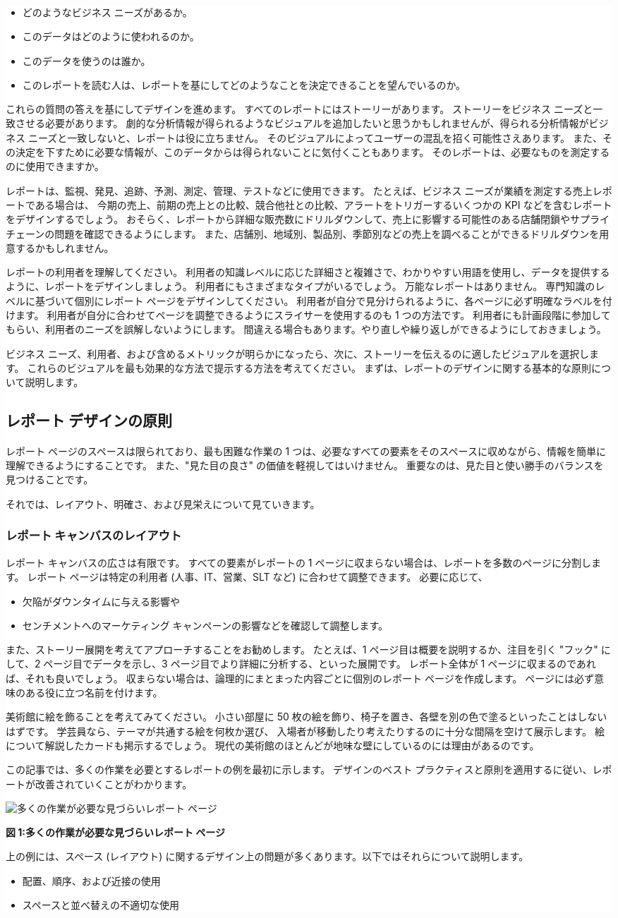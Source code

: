 * どのようなビジネス ニーズがあるか。

* このデータはどのように使われるのか。

* このデータを使うのは誰か。

* このレポートを読む人は、レポートを基にしてどのようなことを決定できることを望んでいるのか。

これらの質問の答えを基にしてデザインを進めます。 すべてのレポートにはストーリーがあります。 ストーリーをビジネス ニーズと一致させる必要があります。 劇的な分析情報が得られるようなビジュアルを追加したいと思うかもしれませんが、得られる分析情報がビジネス ニーズと一致しないと、レポートは役に立ちません。 そのビジュアルによってユーザーの混乱を招く可能性さえあります。 また、その決定を下すために必要な情報が、このデータからは得られないことに気付くこともあります。 そのレポートは、必要なものを測定するのに使用できますか。

レポートは、監視、発見、追跡、予測、測定、管理、テストなどに使用できます。 たとえば、ビジネス ニーズが業績を測定する売上レポートである場合は、 今期の売上、前期の売上との比較、競合他社との比較、アラートをトリガーするいくつかの KPI などを含むレポートをデザインするでしょう。 おそらく、レポートから詳細な販売数にドリルダウンして、売上に影響する可能性のある店舗閉鎖やサプライ チェーンの問題を確認できるようにします。 また、店舗別、地域別、製品別、季節別などの売上を調べることができるドリルダウンを用意するかもしれません。

レポートの利用者を理解してください。 利用者の知識レベルに応じた詳細さと複雑さで、わかりやすい用語を使用し、データを提供するように、レポートをデザインしましょう。 利用者にもさまざまなタイプがいるでしょう。 万能なレポートはありません。 専門知識のレベルに基づいて個別にレポート ページをデザインしてください。 利用者が自分で見分けられるように、各ページに必ず明確なラベルを付けます。 利用者が自分に合わせてページを調整できるようにスライサーを使用するのも 1 つの方法です。 利用者にも計画段階に参加してもらい、利用者のニーズを誤解しないようにします。 間違える場合もあります。やり直しや繰り返しができるようにしておきましょう。

ビジネス ニーズ、利用者、および含めるメトリックが明らかになったら、次に、ストーリーを伝えるのに適したビジュアルを選択します。 これらのビジュアルを最も効果的な方法で提示する方法を考えてください。 まずは、レポートのデザインに関する基本的な原則について説明します。

## <a name="principles-of-report-design"></a>レポート デザインの原則

レポート ページのスペースは限られており、最も困難な作業の 1 つは、必要なすべての要素をそのスペースに収めながら、情報を簡単に理解できるようにすることです。 また、"見た目の良さ" の価値を軽視してはいけません。 重要なのは、見た目と使い勝手のバランスを見つけることです。

それでは、レイアウト、明確さ、および見栄えについて見ていきます。

### <a name="layout-of-the-report-canvas"></a>レポート キャンバスのレイアウト

レポート キャンバスの広さは有限です。 すべての要素がレポートの 1 ページに収まらない場合は、レポートを多数のページに分割します。 レポート ページは特定の利用者 (人事、IT、営業、SLT など) に合わせて調整できます。 必要に応じて、

* 欠陥がダウンタイムに与える影響や

* センチメントへのマーケティング キャンペーンの影響などを確認して調整します。

また、ストーリー展開を考えてアプローチすることをお勧めします。 たとえば、1 ページ目は概要を説明するか、注目を引く "フック" にして、2 ページ目でデータを示し、3 ページ目でより詳細に分析する、といった展開です。 レポート全体が 1 ページに収まるのであれば、それも良いでしょう。 収まらない場合は、論理的にまとまった内容ごとに個別のレポート ページを作成します。 ページには必ず意味のある役に立つ名前を付けます。

美術館に絵を飾ることを考えてみてください。 小さい部屋に 50 枚の絵を飾り、椅子を置き、各壁を別の色で塗るといったことはしないはずです。 学芸員なら、テーマが共通する絵を何枚か選び、 入場者が移動したり考えたりするのに十分な間隔を空けて展示します。 絵について解説したカードも掲示するでしょう。 現代の美術館のほとんどが地味な壁にしているのには理由があるのです。

この記事では、多くの作業を必要とするレポートの例を最初に示します。 デザインのベスト プラクティスと原則を適用するに従い、レポートが改善されていくことがわかります。

![多くの作業が必要な見づらいレポート ページ](media/power-bi-visualization-best-practices/power-bi-example1newa.png)

**図 1:多くの作業が必要な見づらいレポート ページ**

上の例には、スペース (レイアウト) に関するデザイン上の問題が多くあります。以下ではそれらについて説明します。

* 配置、順序、および近接の使用

* スペースと並べ替えの不適切な使用
